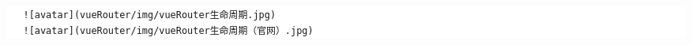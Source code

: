        ![avatar](vueRouter/img/vueRouter生命周期.jpg) 
       ![avatar](vueRouter/img/vueRouter生命周期（官网）.jpg) 
       